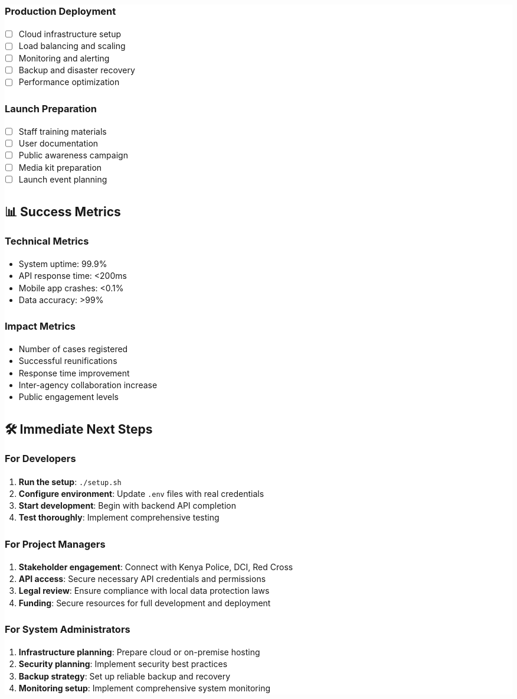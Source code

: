 ### Production Deployment
- [ ] Cloud infrastructure setup
- [ ] Load balancing and scaling
- [ ] Monitoring and alerting
- [ ] Backup and disaster recovery
- [ ] Performance optimization

### Launch Preparation
- [ ] Staff training materials
- [ ] User documentation
- [ ] Public awareness campaign
- [ ] Media kit preparation
- [ ] Launch event planning

## 📊 Success Metrics

### Technical Metrics
- System uptime: 99.9%
- API response time: <200ms
- Mobile app crashes: <0.1%
- Data accuracy: >99%

### Impact Metrics
- Number of cases registered
- Successful reunifications
- Response time improvement
- Inter-agency collaboration increase
- Public engagement levels

## 🛠 Immediate Next Steps

### For Developers
1. **Run the setup**: `./setup.sh`
2. **Configure environment**: Update `.env` files with real credentials
3. **Start development**: Begin with backend API completion
4. **Test thoroughly**: Implement comprehensive testing

### For Project Managers
1. **Stakeholder engagement**: Connect with Kenya Police, DCI, Red Cross
2. **API access**: Secure necessary API credentials and permissions
3. **Legal review**: Ensure compliance with local data protection laws
4. **Funding**: Secure resources for full development and deployment

### For System Administrators
1. **Infrastructure planning**: Prepare cloud or on-premise hosting
2. **Security planning**: Implement security best practices
3. **Backup strategy**: Set up reliable backup and recovery
4. **Monitoring setup**: Implement comprehensive system monitoring

